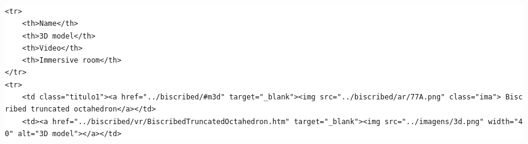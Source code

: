 	<tr>
		<th>Name</th>
		<th>3D model</th>
		<th>Video</th>
		<th>Immersive room</th>
	</tr>
	<tr>
		<td class="titulo1"><a href="../biscribed/#m3d" target="_blank"><img src="../biscribed/ar/77A.png" class="ima"> Biscribed truncated octahedron</a></td>
		<td><a href="../biscribed/vr/BiscribedTruncatedOctahedron.htm" target="_blank"><img src="../imagens/3d.png" width="40" alt="3D model"></a></td>